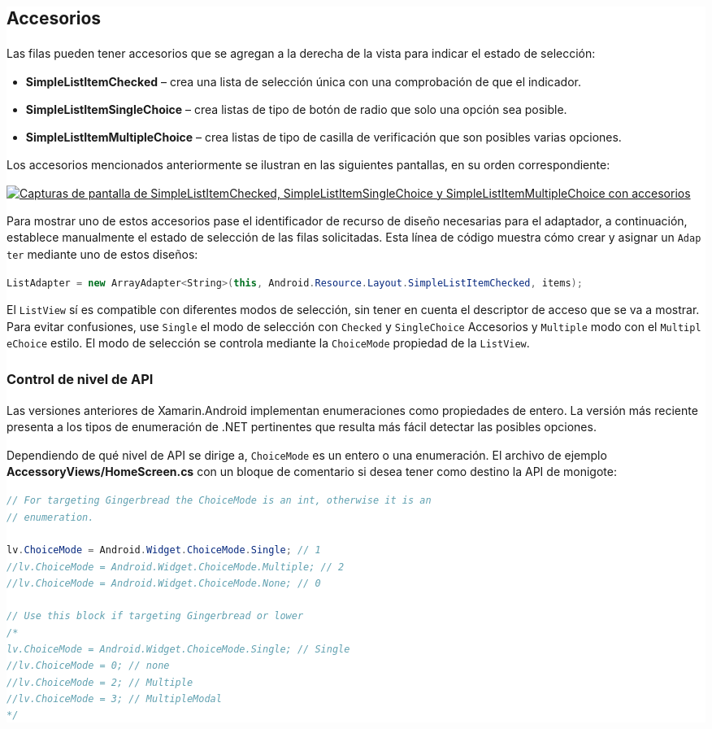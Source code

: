 
<a name="Accessories" />

## <a name="accessories"></a>Accesorios

Las filas pueden tener accesorios que se agregan a la derecha de la vista para indicar el estado de selección:

- **SimpleListItemChecked** &ndash; crea una lista de selección única con una comprobación de que el indicador.

- **SimpleListItemSingleChoice** &ndash; crea listas de tipo de botón de radio que solo una opción sea posible.

- **SimpleListItemMultipleChoice** &ndash; crea listas de tipo de casilla de verificación que son posibles varias opciones.

Los accesorios mencionados anteriormente se ilustran en las siguientes pantallas, en su orden correspondiente:

[![Capturas de pantalla de SimpleListItemChecked, SimpleListItemSingleChoice y SimpleListItemMultipleChoice con accesorios](customizing-appearance-images/accessories.png)](customizing-appearance-images/accessories.png)

Para mostrar uno de estos accesorios pase el identificador de recurso de diseño necesarias para el adaptador, a continuación, establece manualmente el estado de selección de las filas solicitadas. Esta línea de código muestra cómo crear y asignar un `Adapter` mediante uno de estos diseños:

```csharp
ListAdapter = new ArrayAdapter<String>(this, Android.Resource.Layout.SimpleListItemChecked, items);
```

El `ListView` sí es compatible con diferentes modos de selección, sin tener en cuenta el descriptor de acceso que se va a mostrar. Para evitar confusiones, use `Single` el modo de selección con `Checked` y `SingleChoice` Accesorios y `Multiple` modo con el `MultipleChoice` estilo. El modo de selección se controla mediante la `ChoiceMode` propiedad de la `ListView`.

<a name="Handling_API_Level" />

### <a name="handling-api-level"></a>Control de nivel de API

Las versiones anteriores de Xamarin.Android implementan enumeraciones como propiedades de entero. La versión más reciente presenta a los tipos de enumeración de .NET pertinentes que resulta más fácil detectar las posibles opciones.

Dependiendo de qué nivel de API se dirige a, `ChoiceMode` es un entero o una enumeración. El archivo de ejemplo **AccessoryViews/HomeScreen.cs** con un bloque de comentario si desea tener como destino la API de monigote:

```csharp
// For targeting Gingerbread the ChoiceMode is an int, otherwise it is an
// enumeration.

lv.ChoiceMode = Android.Widget.ChoiceMode.Single; // 1
//lv.ChoiceMode = Android.Widget.ChoiceMode.Multiple; // 2
//lv.ChoiceMode = Android.Widget.ChoiceMode.None; // 0

// Use this block if targeting Gingerbread or lower
/*
lv.ChoiceMode = Android.Widget.ChoiceMode.Single; // Single
//lv.ChoiceMode = 0; // none
//lv.ChoiceMode = 2; // Multiple
//lv.ChoiceMode = 3; // MultipleModal
*/
```
